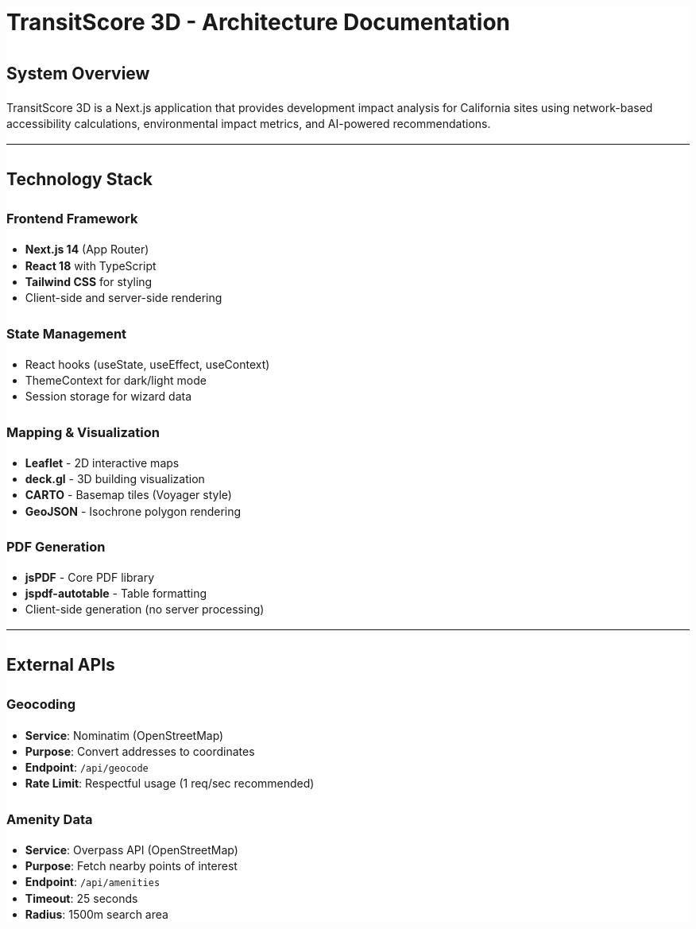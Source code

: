 # TransitScore 3D - Architecture Documentation

## System Overview

TransitScore 3D is a Next.js application that provides development impact analysis for California sites using network-based accessibility calculations, environmental impact metrics, and AI-powered recommendations.

---

## Technology Stack

### Frontend Framework
- **Next.js 14** (App Router)
- **React 18** with TypeScript
- **Tailwind CSS** for styling
- Client-side and server-side rendering

### State Management
- React hooks (useState, useEffect, useContext)
- ThemeContext for dark/light mode
- Session storage for wizard data

### Mapping & Visualization
- **Leaflet** - 2D interactive maps
- **deck.gl** - 3D building visualization
- **CARTO** - Basemap tiles (Voyager style)
- **GeoJSON** - Isochrone polygon rendering

### PDF Generation
- **jsPDF** - Core PDF library
- **jspdf-autotable** - Table formatting
- Client-side generation (no server processing)

---

## External APIs

### Geocoding
- **Service**: Nominatim (OpenStreetMap)
- **Purpose**: Convert addresses to coordinates
- **Endpoint**: `/api/geocode`
- **Rate Limit**: Respectful usage (1 req/sec recommended)

### Amenity Data
- **Service**: Overpass API (OpenStreetMap)
- **Purpose**: Fetch nearby points of interest
- **Endpoint**: `/api/amenities`
- **Timeout**: 25 seconds
- **Radius**: 1500m search area
